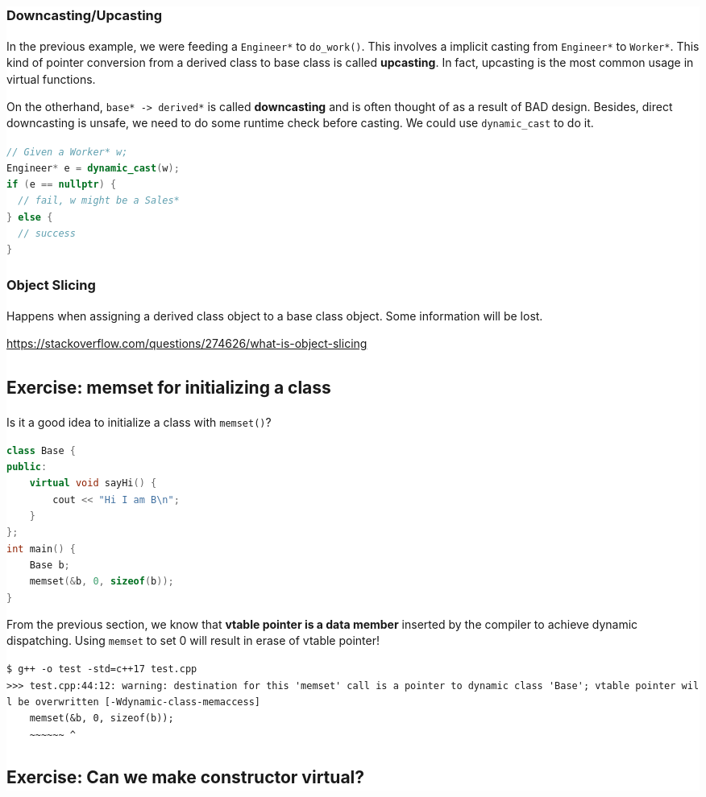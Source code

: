 ### Downcasting/Upcasting

In the previous example, we were feeding a `Engineer*` to `do_work()`. This involves a implicit casting from `Engineer*` to `Worker*`.  This kind of pointer conversion from a derived class to base class is called **upcasting**. In fact, upcasting is the most common usage in virtual functions.

On the otherhand, `base* -> derived*` is called **downcasting** and is often thought of as a result of BAD design. Besides, direct downcasting is unsafe, we need to do some runtime check before casting. We could use `dynamic_cast` to do it.
```cpp
// Given a Worker* w;
Engineer* e = dynamic_cast(w);
if (e == nullptr) {
  // fail, w might be a Sales*
} else {
  // success
}
```

### Object Slicing

Happens when assigning a derived class object to a base class object. Some information will be lost.

https://stackoverflow.com/questions/274626/what-is-object-slicing

## Exercise: memset for initializing a class

Is it a good idea to initialize a class with `memset()`?
```cpp
class Base {
public:
    virtual void sayHi() {
        cout << "Hi I am B\n";
    }
};
int main() {
    Base b;
    memset(&b, 0, sizeof(b));
}
```

From the previous section, we know that **vtable pointer is a data member** inserted by the compiler to achieve dynamic dispatching. Using `memset` to set 0 will result in erase of vtable pointer!

```bash=
$ g++ -o test -std=c++17 test.cpp
>>> test.cpp:44:12: warning: destination for this 'memset' call is a pointer to dynamic class 'Base'; vtable pointer will be overwritten [-Wdynamic-class-memaccess]
    memset(&b, 0, sizeof(b));
    ~~~~~~ ^
```

## Exercise: Can we make constructor virtual?
